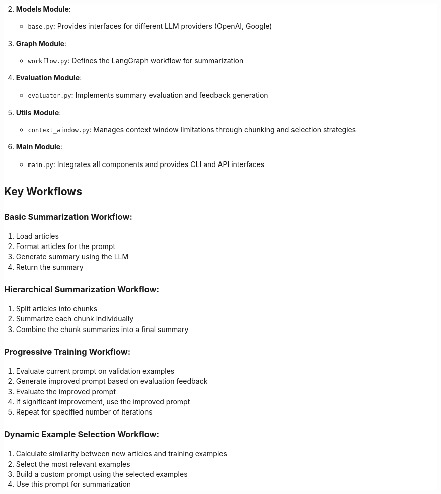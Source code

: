 2. **Models Module**:
   - `base.py`: Provides interfaces for different LLM providers (OpenAI, Google)

3. **Graph Module**:
   - `workflow.py`: Defines the LangGraph workflow for summarization

4. **Evaluation Module**:
   - `evaluator.py`: Implements summary evaluation and feedback generation

5. **Utils Module**:
   - `context_window.py`: Manages context window limitations through chunking and selection strategies

6. **Main Module**:
   - `main.py`: Integrates all components and provides CLI and API interfaces

## Key Workflows

### Basic Summarization Workflow:
1. Load articles
2. Format articles for the prompt
3. Generate summary using the LLM
4. Return the summary

### Hierarchical Summarization Workflow:
1. Split articles into chunks
2. Summarize each chunk individually
3. Combine the chunk summaries into a final summary

### Progressive Training Workflow:
1. Evaluate current prompt on validation examples
2. Generate improved prompt based on evaluation feedback
3. Evaluate the improved prompt
4. If significant improvement, use the improved prompt
5. Repeat for specified number of iterations

### Dynamic Example Selection Workflow:
1. Calculate similarity between new articles and training examples
2. Select the most relevant examples
3. Build a custom prompt using the selected examples
4. Use this prompt for summarization
